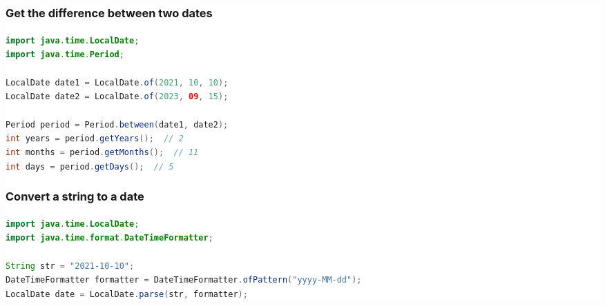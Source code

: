 ### Get the difference between two dates

```java
import java.time.LocalDate;
import java.time.Period;

LocalDate date1 = LocalDate.of(2021, 10, 10);
LocalDate date2 = LocalDate.of(2023, 09, 15);

Period period = Period.between(date1, date2);
int years = period.getYears();  // 2
int months = period.getMonths();  // 11
int days = period.getDays();  // 5
```

### Convert a string to a date

```java
import java.time.LocalDate;
import java.time.format.DateTimeFormatter;

String str = "2021-10-10";
DateTimeFormatter formatter = DateTimeFormatter.ofPattern("yyyy-MM-dd");
LocalDate date = LocalDate.parse(str, formatter);
```


